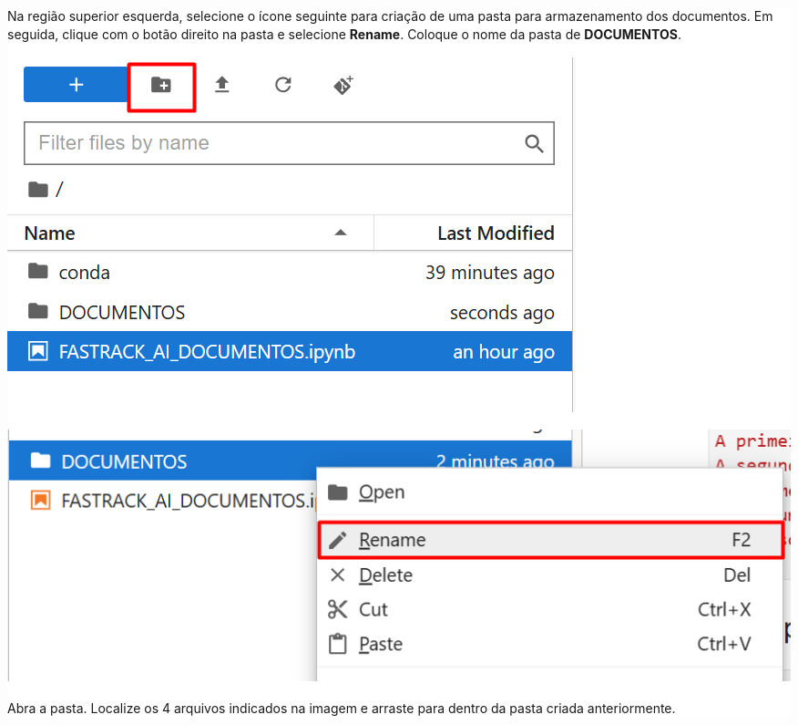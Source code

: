 Na região superior esquerda, selecione o ícone seguinte para criação de uma pasta para armazenamento dos documentos. Em seguida, clique com o botão direito na pasta e selecione **Rename**. Coloque o nome da pasta de **DOCUMENTOS**.

![Create Folder](images/create-folder.png)

![Rename Folder](images/rename-folder.png)

Abra a pasta. Localize os 4 arquivos indicados na imagem e arraste para dentro da pasta criada anteriormente.
